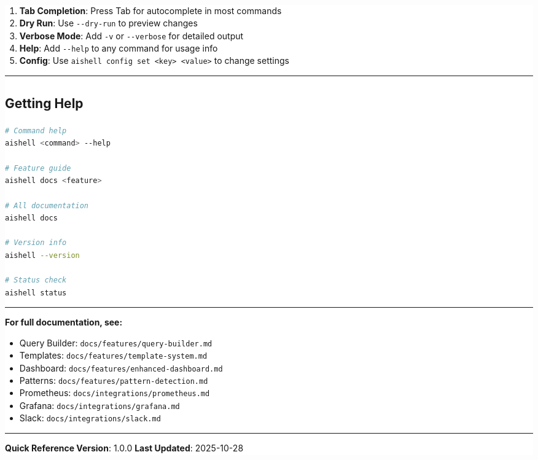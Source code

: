 1. **Tab Completion**: Press Tab for autocomplete in most commands
2. **Dry Run**: Use `--dry-run` to preview changes
3. **Verbose Mode**: Add `-v` or `--verbose` for detailed output
4. **Help**: Add `--help` to any command for usage info
5. **Config**: Use `aishell config set <key> <value>` to change settings

---

## Getting Help

```bash
# Command help
aishell <command> --help

# Feature guide
aishell docs <feature>

# All documentation
aishell docs

# Version info
aishell --version

# Status check
aishell status
```

---

**For full documentation, see:**
- Query Builder: `docs/features/query-builder.md`
- Templates: `docs/features/template-system.md`
- Dashboard: `docs/features/enhanced-dashboard.md`
- Patterns: `docs/features/pattern-detection.md`
- Prometheus: `docs/integrations/prometheus.md`
- Grafana: `docs/integrations/grafana.md`
- Slack: `docs/integrations/slack.md`

---

**Quick Reference Version**: 1.0.0
**Last Updated**: 2025-10-28
